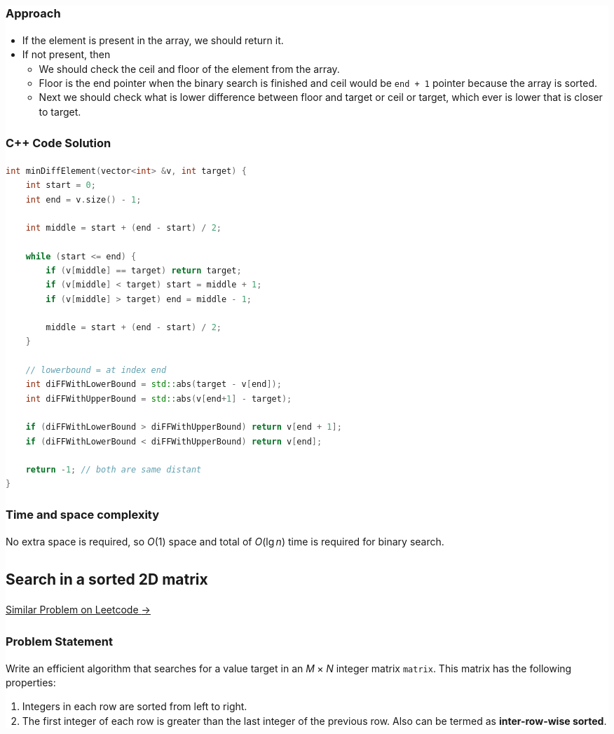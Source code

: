 ### Approach
- If the element is present in the array, we should return it.
- If not present, then
    - We should check the ceil and floor of the element from the array.
    - Floor is the end pointer when the binary search is finished and ceil would be `end + 1` pointer because the array is sorted.
    - Next we should check what is lower difference between floor and target or ceil or target, which ever is lower that is closer to target.

### C++ Code Solution
```cpp
int minDiffElement(vector<int> &v, int target) {
    int start = 0;
    int end = v.size() - 1;

    int middle = start + (end - start) / 2;

    while (start <= end) {
        if (v[middle] == target) return target;
        if (v[middle] < target) start = middle + 1;
        if (v[middle] > target) end = middle - 1;

        middle = start + (end - start) / 2;
    }

    // lowerbound = at index end
    int diFFWithLowerBound = std::abs(target - v[end]);
    int diFFWithUpperBound = std::abs(v[end+1] - target);

    if (diFFWithLowerBound > diFFWithUpperBound) return v[end + 1];
    if (diFFWithLowerBound < diFFWithUpperBound) return v[end];

    return -1; // both are same distant
}
```

### Time and space complexity
No extra space is required, so $O(1)$ space and total of $O(\lg n)$ time is required for binary search.

## Search in a sorted 2D matrix
[Similar Problem on Leetcode $\to$](https://leetcode.com/problems/search-a-2d-matrix/)

### Problem Statement
Write an efficient algorithm that searches for a value target in an $M \times N$ integer matrix `matrix`. This matrix has the following properties:

1. Integers in each row are sorted from left to right.
2. The first integer of each row is greater than the last integer of the previous row. Also can be termed as **inter-row-wise sorted**.
